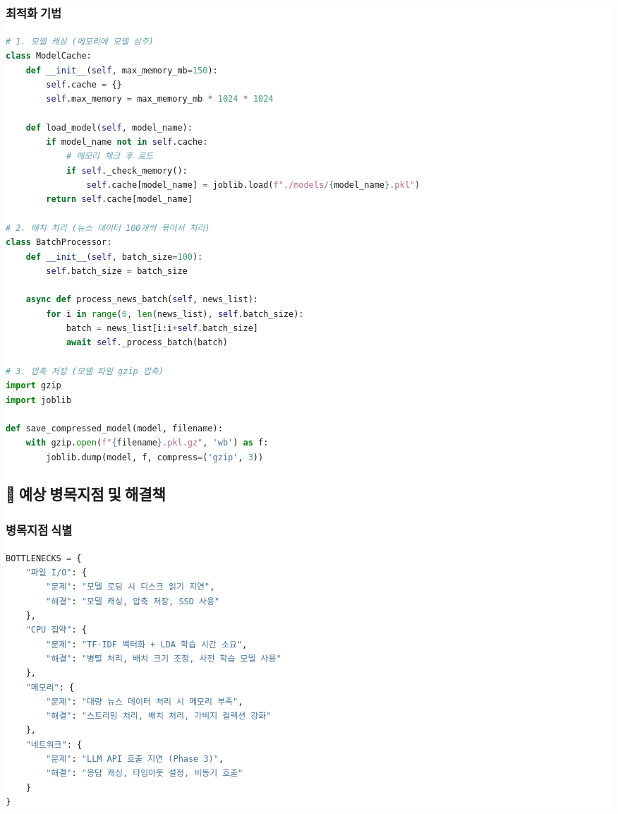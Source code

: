### 최적화 기법
```python
# 1. 모델 캐싱 (메모리에 모델 상주)
class ModelCache:
    def __init__(self, max_memory_mb=150):
        self.cache = {}
        self.max_memory = max_memory_mb * 1024 * 1024
    
    def load_model(self, model_name):
        if model_name not in self.cache:
            # 메모리 체크 후 로드
            if self._check_memory():
                self.cache[model_name] = joblib.load(f"./models/{model_name}.pkl")
        return self.cache[model_name]

# 2. 배치 처리 (뉴스 데이터 100개씩 묶어서 처리)
class BatchProcessor:
    def __init__(self, batch_size=100):
        self.batch_size = batch_size
    
    async def process_news_batch(self, news_list):
        for i in range(0, len(news_list), self.batch_size):
            batch = news_list[i:i+self.batch_size]
            await self._process_batch(batch)

# 3. 압축 저장 (모델 파일 gzip 압축)
import gzip
import joblib

def save_compressed_model(model, filename):
    with gzip.open(f"{filename}.pkl.gz", 'wb') as f:
        joblib.dump(model, f, compress=('gzip', 3))
```

## 🚧 예상 병목지점 및 해결책

### 병목지점 식별
```python
BOTTLENECKS = {
    "파일 I/O": {
        "문제": "모델 로딩 시 디스크 읽기 지연",
        "해결": "모델 캐싱, 압축 저장, SSD 사용"
    },
    "CPU 집약": {
        "문제": "TF-IDF 벡터화 + LDA 학습 시간 소요",
        "해결": "병렬 처리, 배치 크기 조정, 사전 학습 모델 사용"
    },
    "메모리": {
        "문제": "대량 뉴스 데이터 처리 시 메모리 부족",
        "해결": "스트리밍 처리, 배치 처리, 가비지 컬렉션 강화"
    },
    "네트워크": {
        "문제": "LLM API 호출 지연 (Phase 3)",
        "해결": "응답 캐싱, 타임아웃 설정, 비동기 호출"
    }
}
```

